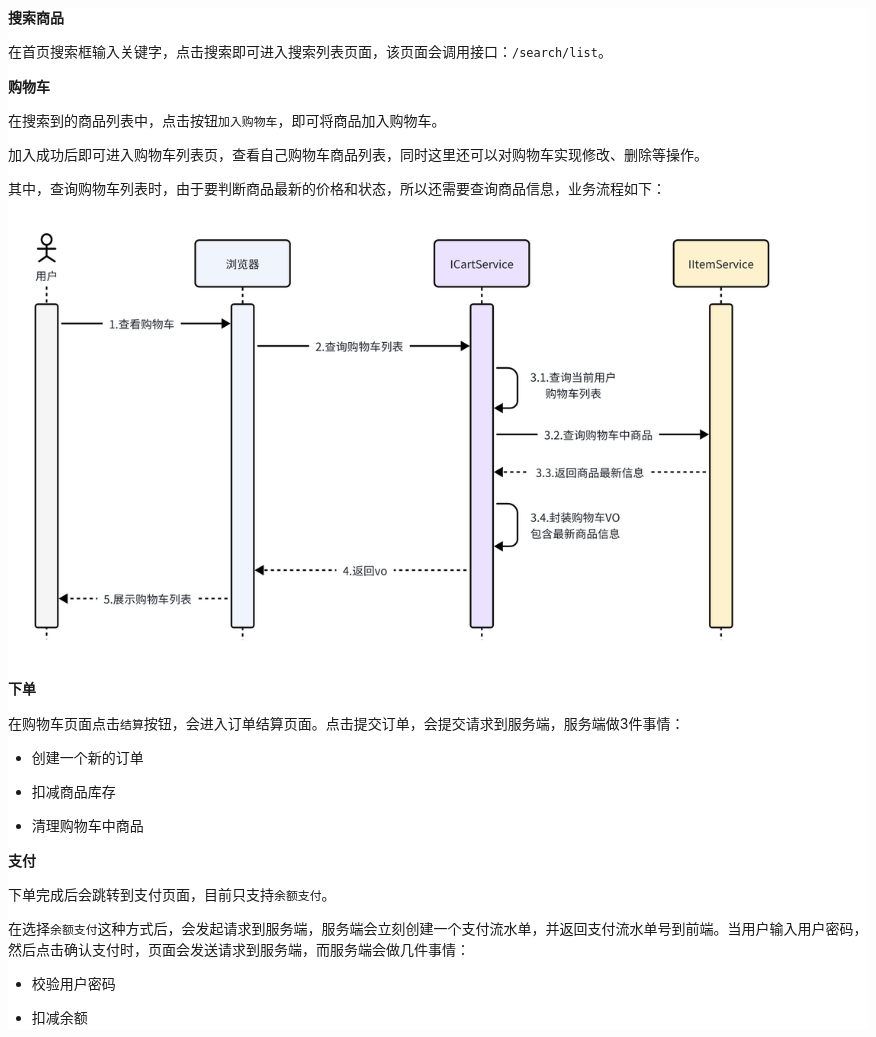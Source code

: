 **搜索商品**

在首页搜索框输入关键字，点击搜索即可进入搜索列表页面，该页面会调用接口：`/search/list`。

**购物车**

在搜索到的商品列表中，点击按钮`加入购物车`，即可将商品加入购物车。

加入成功后即可进入购物车列表页，查看自己购物车商品列表，同时这里还可以对购物车实现修改、删除等操作。

其中，查询购物车列表时，由于要判断商品最新的价格和状态，所以还需要查询商品信息，业务流程如下：

<img title="" src="assets/ed7b68d23cb8aa543d19481fd29f2e12f9484759.png" alt="2222.png" width="781">

**下单**

在购物车页面点击`结算`按钮，会进入订单结算页面。点击提交订单，会提交请求到服务端，服务端做3件事情：

- 创建一个新的订单

- 扣减商品库存

- 清理购物车中商品

**支付**

下单完成后会跳转到支付页面，目前只支持`余额支付`。

在选择`余额支付`这种方式后，会发起请求到服务端，服务端会立刻创建一个支付流水单，并返回支付流水单号到前端。当用户输入用户密码，然后点击确认支付时，页面会发送请求到服务端，而服务端会做几件事情：

- 校验用户密码

- 扣减余额
